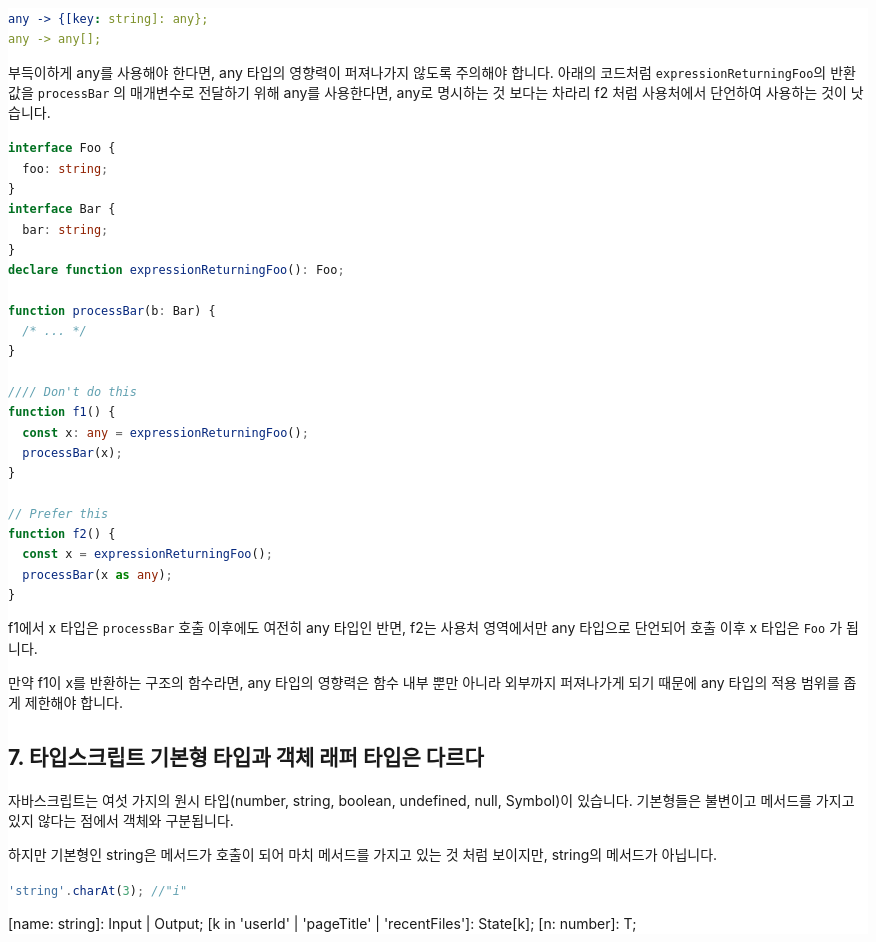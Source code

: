 ```yaml
any -> {[key: string]: any};
any -> any[];
```

부득이하게 any를 사용해야 한다면, any 타입의 영향력이
퍼져나가지 않도록 주의해야 합니다. 아래의 코드처럼
`expressionReturningFoo`의 반환값을 `processBar` 의 매개변수로
전달하기 위해 any를 사용한다면, any로 명시하는 것 보다는
차라리 f2 처럼 사용처에서 단언하여 사용하는 것이 낫습니다.

```ts
interface Foo {
  foo: string;
}
interface Bar {
  bar: string;
}
declare function expressionReturningFoo(): Foo;

function processBar(b: Bar) {
  /* ... */
}

//// Don't do this
function f1() {
  const x: any = expressionReturningFoo();
  processBar(x);
}

// Prefer this
function f2() {
  const x = expressionReturningFoo();
  processBar(x as any);
}
```

f1에서 x 타입은 `processBar` 호출 이후에도 여전히 any 타입인
반면, f2는 사용처 영역에서만 any 타입으로 단언되어 호출 이후
x 타입은 `Foo` 가 됩니다.

만약 f1이 x를 반환하는 구조의 함수라면, any 타입의 영향력은
함수 내부 뿐만 아니라 외부까지 퍼져나가게 되기 때문에
any 타입의 적용 범위를 좁게 제한해야 합니다.

## 7. 타입스크립트 기본형 타입과 객체 래퍼 타입은 다르다

자바스크립트는 여섯 가지의 원시 타입(number, string, boolean, undefined, null, Symbol)이 있습니다. 기본형들은
불변이고 메서드를 가지고 있지 않다는 점에서 객체와 구분됩니다.

하지만 기본형인 string은 메서드가 호출이 되어 마치 메서드를
가지고 있는 것 처럼 보이지만, string의 메서드가 아닙니다.

```js
'string'.charAt(3); //"i"
```


  [key: string]: string;
  [key: string]: string;
  [name: string]: Input | Output;
  [k in 'userId' | 'pageTitle' | 'recentFiles']: State[k];
  [n: number]: T;